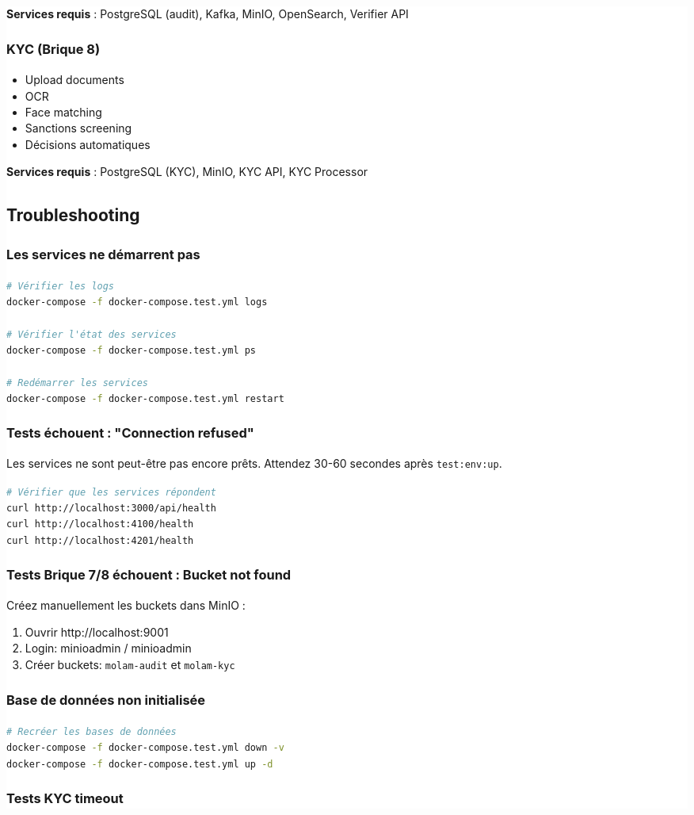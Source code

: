 **Services requis** : PostgreSQL (audit), Kafka, MinIO, OpenSearch, Verifier API

### KYC (Brique 8)
- Upload documents
- OCR
- Face matching
- Sanctions screening
- Décisions automatiques

**Services requis** : PostgreSQL (KYC), MinIO, KYC API, KYC Processor

## Troubleshooting

### Les services ne démarrent pas

```bash
# Vérifier les logs
docker-compose -f docker-compose.test.yml logs

# Vérifier l'état des services
docker-compose -f docker-compose.test.yml ps

# Redémarrer les services
docker-compose -f docker-compose.test.yml restart
```

### Tests échouent : "Connection refused"

Les services ne sont peut-être pas encore prêts. Attendez 30-60 secondes après `test:env:up`.

```bash
# Vérifier que les services répondent
curl http://localhost:3000/api/health
curl http://localhost:4100/health
curl http://localhost:4201/health
```

### Tests Brique 7/8 échouent : Bucket not found

Créez manuellement les buckets dans MinIO :

1. Ouvrir http://localhost:9001
2. Login: minioadmin / minioadmin
3. Créer buckets: `molam-audit` et `molam-kyc`

### Base de données non initialisée

```bash
# Recréer les bases de données
docker-compose -f docker-compose.test.yml down -v
docker-compose -f docker-compose.test.yml up -d
```

### Tests KYC timeout
